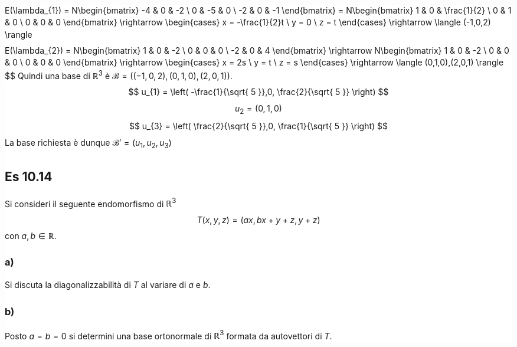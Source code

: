 E(\lambda_{1}) = N\begin{bmatrix}
-4 & 0 & -2 \\
0 & -5 & 0 \\
-2 & 0 & -1
\end{bmatrix}
= N\begin{bmatrix}
1 & 0 & \frac{1}{2} \\
0 & 1 & 0 \\
0 & 0 & 0
\end{bmatrix}
\rightarrow
\begin{cases}
x = -\frac{1}{2}t \\
y = 0 \\
z = t
\end{cases}
\rightarrow
\langle (-1,0,2) \rangle 
$$
$$
E(\lambda_{2}) = N\begin{bmatrix}
1 & 0 & -2 \\
0 & 0 & 0 \\
-2 & 0 & 4
\end{bmatrix}
\rightarrow
N\begin{bmatrix}
1 & 0 & -2 \\
0 & 0 & 0 \\
0 & 0 & 0
\end{bmatrix}
\rightarrow
\begin{cases}
x = 2s \\
y = t \\
z = s
\end{cases}
\rightarrow
\langle (0,1,0),(2,0,1) \rangle 
$$
Quindi una base di $\mathbb{R}^{3}$ è $\mathcal{B} = ((-1, 0, 2), (0,1,0), (2,0,1))$.
$$
u_{1} = \left( -\frac{1}{\sqrt{ 5 }},0, \frac{2}{\sqrt{ 5 }} \right)
$$
$$
u_{2} = (0,1,0)
$$
$$
u_{3} = \left( \frac{2}{\sqrt{ 5 }},0, \frac{1}{\sqrt{ 5 }} \right)
$$
La base richiesta è dunque $\mathcal{B'} =(u_{1}, u_{2}, u_{3})$
## Es 10.14
Si consideri il seguente endomorfismo di $\mathbb{R}^{3}$
$$
T(x, y, z) = (ax, bx +y+z,y+z)
$$
con $a,b\in \mathbb{R}$.
### a)
Si discuta la diagonalizzabilità di $T$ al variare di $a$ e $b$.
### b)
Posto $a=b=0$ si determini una base ortonormale di $\mathbb{R}^{3}$ formata da autovettori di $T$.